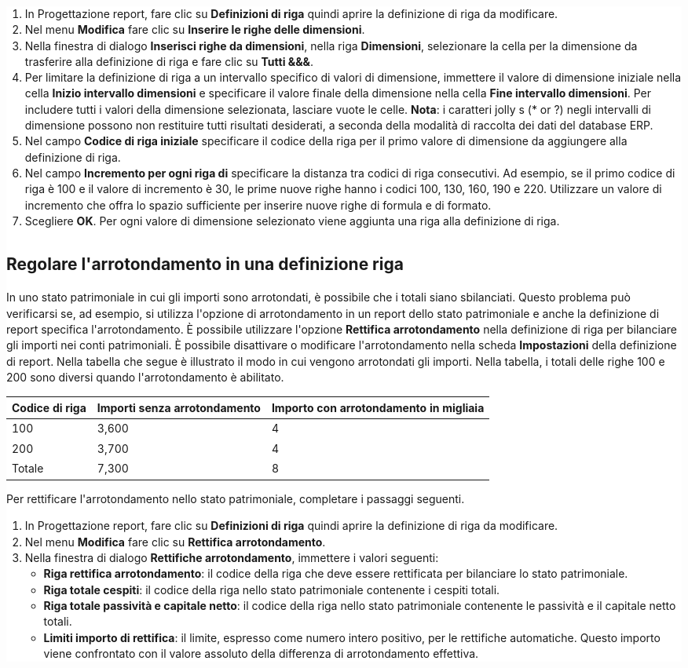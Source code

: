 1.  In Progettazione report, fare clic su **Definizioni di riga** quindi aprire la definizione di riga da modificare.
2.  Nel menu **Modifica** fare clic su **Inserire le righe delle dimensioni**.
3.  Nella finestra di dialogo **Inserisci righe da dimensioni**, nella riga **Dimensioni**, selezionare la cella per la dimensione da trasferire alla definizione di riga e fare clic su **Tutti &&&**.
4.  Per limitare la definizione di riga a un intervallo specifico di valori di dimensione, immettere il valore di dimensione iniziale nella cella **Inizio intervallo dimensioni** e specificare il valore finale della dimensione nella cella **Fine intervallo dimensioni**. Per includere tutti i valori della dimensione selezionata, lasciare vuote le celle. **Nota**: i caratteri jolly s (\* or ?) negli intervalli di dimensione possono non restituire tutti risultati desiderati, a seconda della modalità di raccolta dei dati del database ERP.
5.  Nel campo **Codice di riga iniziale** specificare il codice della riga per il primo valore di dimensione da aggiungere alla definizione di riga.
6.  Nel campo **Incremento per ogni riga di** specificare la distanza tra codici di riga consecutivi. Ad esempio, se il primo codice di riga è 100 e il valore di incremento è 30, le prime nuove righe hanno i codici 100, 130, 160, 190 e 220. Utilizzare un valore di incremento che offra lo spazio sufficiente per inserire nuove righe di formula e di formato.
7.  Scegliere **OK**. Per ogni valore di dimensione selezionato viene aggiunta una riga alla definizione di riga.

## <a name="adjust-rounding-in-a-row-definition"></a> Regolare l'arrotondamento in una definizione riga
In uno stato patrimoniale in cui gli importi sono arrotondati, è possibile che i totali siano sbilanciati. Questo problema può verificarsi se, ad esempio, si utilizza l'opzione di arrotondamento in un report dello stato patrimoniale e anche la definizione di report specifica l'arrotondamento. È possibile utilizzare l'opzione **Rettifica arrotondamento** nella definizione di riga per bilanciare gli importi nei conti patrimoniali. È possibile disattivare o modificare l'arrotondamento nella scheda **Impostazioni** della definizione di report. Nella tabella che segue è illustrato il modo in cui vengono arrotondati gli importi. Nella tabella, i totali delle righe 100 e 200 sono diversi quando l'arrotondamento è abilitato.

| Codice di riga | Importi senza arrotondamento | Importo con arrotondamento in migliaia |
|----------|--------------------------|-----------------------------------------|
| 100      | 3,600                    | 4                                       |
| 200      | 3,700                    | 4                                       |
| Totale    | 7,300                    | 8                                       |

Per rettificare l'arrotondamento nello stato patrimoniale, completare i passaggi seguenti.

1.  In Progettazione report, fare clic su **Definizioni di riga** quindi aprire la definizione di riga da modificare.
2.  Nel menu **Modifica** fare clic su **Rettifica arrotondamento**.
3.  Nella finestra di dialogo **Rettifiche arrotondamento**, immettere i valori seguenti:
    -   **Riga rettifica arrotondamento**: il codice della riga che deve essere rettificata per bilanciare lo stato patrimoniale.
    -   **Riga totale cespiti**: il codice della riga nello stato patrimoniale contenente i cespiti totali.
    -   **Riga totale passività e capitale netto**: il codice della riga nello stato patrimoniale contenente le passività e il capitale netto totali.
    -   **Limiti importo di rettifica**: il limite, espresso come numero intero positivo, per le rettifiche automatiche. Questo importo viene confrontato con il valore assoluto della differenza di arrotondamento effettiva.
